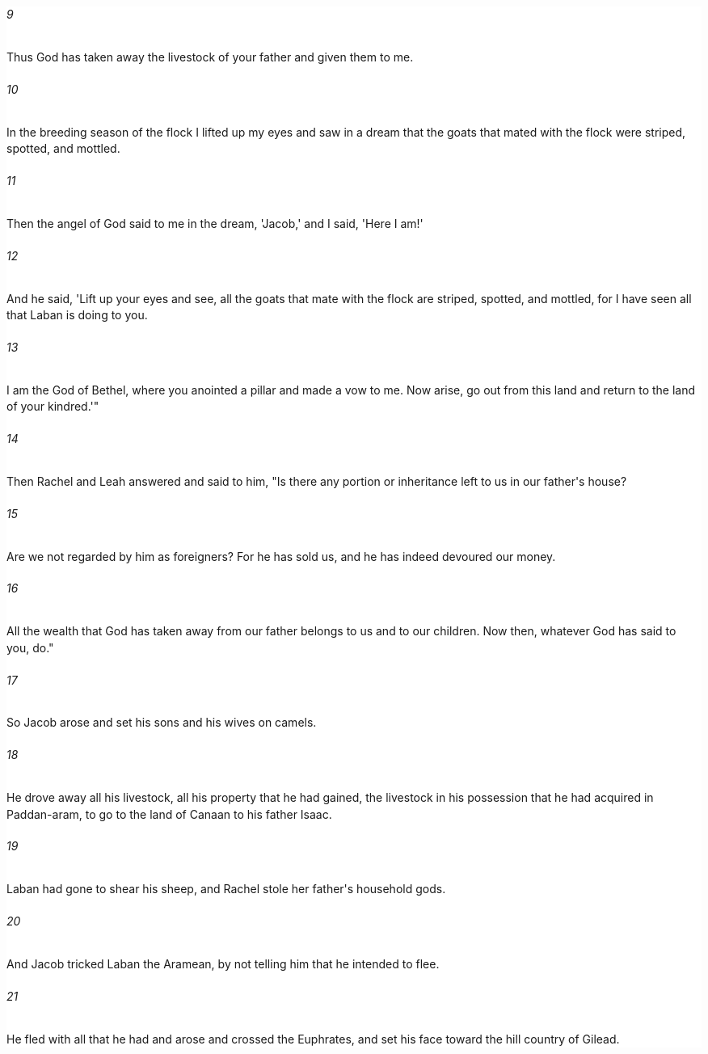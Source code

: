 ###### 9 
Thus God has taken away the livestock of your father and given them to me. 
 

###### 10 
In the breeding season of the flock I lifted up my eyes and saw in a dream that the goats that mated with the flock were striped, spotted, and mottled. 
 

###### 11 
Then the angel of God said to me in the dream, 'Jacob,' and I said, 'Here I am!' 
 

###### 12 
And he said, 'Lift up your eyes and see, all the goats that mate with the flock are striped, spotted, and mottled, for I have seen all that Laban is doing to you. 
 

###### 13 
I am the God of Bethel, where you anointed a pillar and made a vow to me. Now arise, go out from this land and return to the land of your kindred.'" 
 

###### 14 
Then Rachel and Leah answered and said to him, "Is there any portion or inheritance left to us in our father's house? 
 

###### 15 
Are we not regarded by him as foreigners? For he has sold us, and he has indeed devoured our money. 
 

###### 16 
All the wealth that God has taken away from our father belongs to us and to our children. Now then, whatever God has said to you, do."
 
 

###### 17 
So Jacob arose and set his sons and his wives on camels. 
 

###### 18 
He drove away all his livestock, all his property that he had gained, the livestock in his possession that he had acquired in Paddan-aram, to go to the land of Canaan to his father Isaac. 
 

###### 19 
Laban had gone to shear his sheep, and Rachel stole her father's household gods. 
 

###### 20 
And Jacob tricked Laban the Aramean, by not telling him that he intended to flee. 
 

###### 21 
He fled with all that he had and arose and crossed the Euphrates, and set his face toward the hill country of Gilead.
 
 
